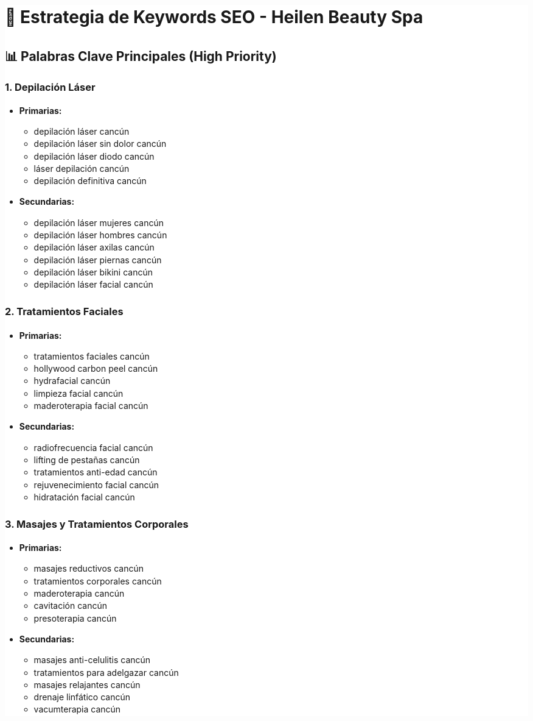 # 🎯 **Estrategia de Keywords SEO - Heilen Beauty Spa**

## 📊 **Palabras Clave Principales (High Priority)**

### **1. Depilación Láser**
- **Primarias:**
  - depilación láser cancún
  - depilación láser sin dolor cancún
  - depilación láser diodo cancún
  - láser depilación cancún
  - depilación definitiva cancún

- **Secundarias:**
  - depilación láser mujeres cancún
  - depilación láser hombres cancún
  - depilación láser axilas cancún
  - depilación láser piernas cancún
  - depilación láser bikini cancún
  - depilación láser facial cancún

### **2. Tratamientos Faciales**
- **Primarias:**
  - tratamientos faciales cancún
  - hollywood carbon peel cancún
  - hydrafacial cancún
  - limpieza facial cancún
  - maderoterapia facial cancún

- **Secundarias:**
  - radiofrecuencia facial cancún
  - lifting de pestañas cancún
  - tratamientos anti-edad cancún
  - rejuvenecimiento facial cancún
  - hidratación facial cancún

### **3. Masajes y Tratamientos Corporales**
- **Primarias:**
  - masajes reductivos cancún
  - tratamientos corporales cancún
  - maderoterapia cancún
  - cavitación cancún
  - presoterapia cancún

- **Secundarias:**
  - masajes anti-celulitis cancún
  - tratamientos para adelgazar cancún
  - masajes relajantes cancún
  - drenaje linfático cancún
  - vacumterapia cancún

